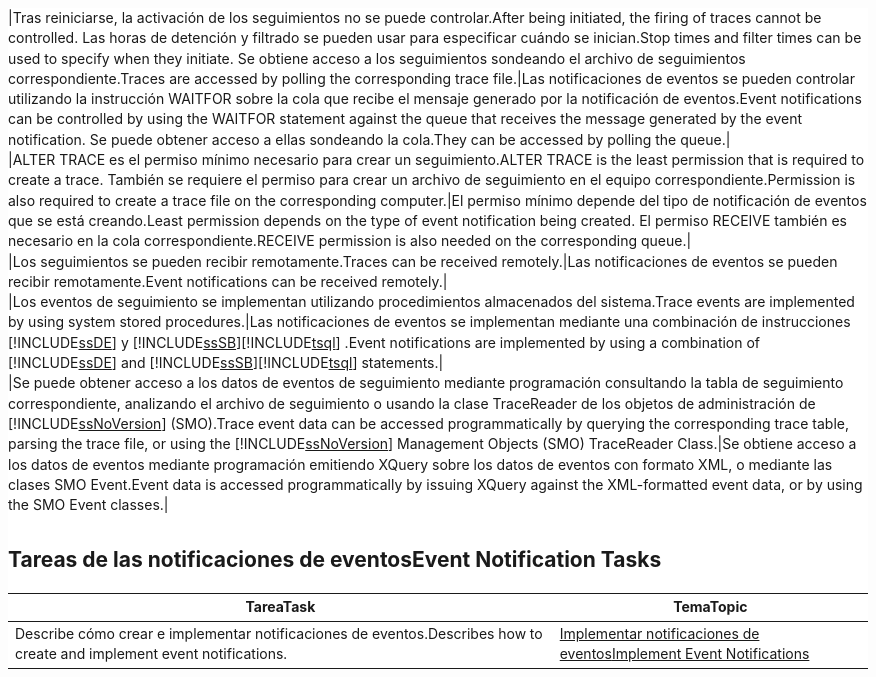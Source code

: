 |<span data-ttu-id="45710-172">Tras reiniciarse, la activación de los seguimientos no se puede controlar.</span><span class="sxs-lookup"><span data-stu-id="45710-172">After being initiated, the firing of traces cannot be controlled.</span></span> <span data-ttu-id="45710-173">Las horas de detención y filtrado se pueden usar para especificar cuándo se inician.</span><span class="sxs-lookup"><span data-stu-id="45710-173">Stop times and filter times can be used to specify when they initiate.</span></span> <span data-ttu-id="45710-174">Se obtiene acceso a los seguimientos sondeando el archivo de seguimientos correspondiente.</span><span class="sxs-lookup"><span data-stu-id="45710-174">Traces are accessed by polling the corresponding trace file.</span></span>|<span data-ttu-id="45710-175">Las notificaciones de eventos se pueden controlar utilizando la instrucción WAITFOR sobre la cola que recibe el mensaje generado por la notificación de eventos.</span><span class="sxs-lookup"><span data-stu-id="45710-175">Event notifications can be controlled by using the WAITFOR statement against the queue that receives the message generated by the event notification.</span></span> <span data-ttu-id="45710-176">Se puede obtener acceso a ellas sondeando la cola.</span><span class="sxs-lookup"><span data-stu-id="45710-176">They can be accessed by polling the queue.</span></span>|  
|<span data-ttu-id="45710-177">ALTER TRACE es el permiso mínimo necesario para crear un seguimiento.</span><span class="sxs-lookup"><span data-stu-id="45710-177">ALTER TRACE is the least permission that is required to create a trace.</span></span> <span data-ttu-id="45710-178">También se requiere el permiso para crear un archivo de seguimiento en el equipo correspondiente.</span><span class="sxs-lookup"><span data-stu-id="45710-178">Permission is also required to create a trace file on the corresponding computer.</span></span>|<span data-ttu-id="45710-179">El permiso mínimo depende del tipo de notificación de eventos que se está creando.</span><span class="sxs-lookup"><span data-stu-id="45710-179">Least permission depends on the type of event notification being created.</span></span> <span data-ttu-id="45710-180">El permiso RECEIVE también es necesario en la cola correspondiente.</span><span class="sxs-lookup"><span data-stu-id="45710-180">RECEIVE permission is also needed on the corresponding queue.</span></span>|  
|<span data-ttu-id="45710-181">Los seguimientos se pueden recibir remotamente.</span><span class="sxs-lookup"><span data-stu-id="45710-181">Traces can be received remotely.</span></span>|<span data-ttu-id="45710-182">Las notificaciones de eventos se pueden recibir remotamente.</span><span class="sxs-lookup"><span data-stu-id="45710-182">Event notifications can be received remotely.</span></span>|  
|<span data-ttu-id="45710-183">Los eventos de seguimiento se implementan utilizando procedimientos almacenados del sistema.</span><span class="sxs-lookup"><span data-stu-id="45710-183">Trace events are implemented by using system stored procedures.</span></span>|<span data-ttu-id="45710-184">Las notificaciones de eventos se implementan mediante una combinación de instrucciones [!INCLUDE[ssDE](../../includes/ssde-md.md)] y [!INCLUDE[ssSB](../../includes/sssb-md.md)][!INCLUDE[tsql](../../includes/tsql-md.md)] .</span><span class="sxs-lookup"><span data-stu-id="45710-184">Event notifications are implemented by using a combination of [!INCLUDE[ssDE](../../includes/ssde-md.md)] and [!INCLUDE[ssSB](../../includes/sssb-md.md)][!INCLUDE[tsql](../../includes/tsql-md.md)] statements.</span></span>|  
|<span data-ttu-id="45710-185">Se puede obtener acceso a los datos de eventos de seguimiento mediante programación consultando la tabla de seguimiento correspondiente, analizando el archivo de seguimiento o usando la clase TraceReader de los objetos de administración de [!INCLUDE[ssNoVersion](../../includes/ssnoversion-md.md)] (SMO).</span><span class="sxs-lookup"><span data-stu-id="45710-185">Trace event data can be accessed programmatically by querying the corresponding trace table, parsing the trace file, or using the [!INCLUDE[ssNoVersion](../../includes/ssnoversion-md.md)] Management Objects (SMO) TraceReader Class.</span></span>|<span data-ttu-id="45710-186">Se obtiene acceso a los datos de eventos mediante programación emitiendo XQuery sobre los datos de eventos con formato XML, o mediante las clases SMO Event.</span><span class="sxs-lookup"><span data-stu-id="45710-186">Event data is accessed programmatically by issuing XQuery against the XML-formatted event data, or by using the SMO Event classes.</span></span>|  
  
## <a name="event-notification-tasks"></a><span data-ttu-id="45710-187">Tareas de las notificaciones de eventos</span><span class="sxs-lookup"><span data-stu-id="45710-187">Event Notification Tasks</span></span>  
  
|<span data-ttu-id="45710-188">Tarea</span><span class="sxs-lookup"><span data-stu-id="45710-188">Task</span></span>|<span data-ttu-id="45710-189">Tema</span><span class="sxs-lookup"><span data-stu-id="45710-189">Topic</span></span>|  
|----------|-----------|  
|<span data-ttu-id="45710-190">Describe cómo crear e implementar notificaciones de eventos.</span><span class="sxs-lookup"><span data-stu-id="45710-190">Describes how to create and implement event notifications.</span></span>|[<span data-ttu-id="45710-191">Implementar notificaciones de eventos</span><span class="sxs-lookup"><span data-stu-id="45710-191">Implement Event Notifications</span></span>](implement-event-notifications.md)|  
